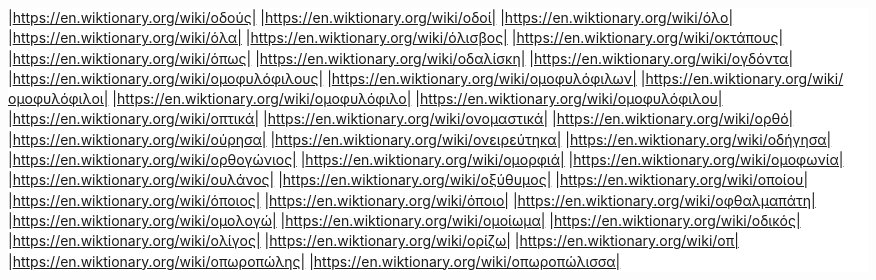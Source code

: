 |https://en.wiktionary.org/wiki/οδούς|
|https://en.wiktionary.org/wiki/οδοί|
|https://en.wiktionary.org/wiki/όλο|
|https://en.wiktionary.org/wiki/όλα|
|https://en.wiktionary.org/wiki/όλισβος|
|https://en.wiktionary.org/wiki/οκτάπους|
|https://en.wiktionary.org/wiki/όπως|
|https://en.wiktionary.org/wiki/οδαλίσκη|
|https://en.wiktionary.org/wiki/ογδόντα|
|https://en.wiktionary.org/wiki/ομοφυλόφιλους|
|https://en.wiktionary.org/wiki/ομοφυλόφιλων|
|https://en.wiktionary.org/wiki/ομοφυλόφιλοι|
|https://en.wiktionary.org/wiki/ομοφυλόφιλο|
|https://en.wiktionary.org/wiki/ομοφυλόφιλου|
|https://en.wiktionary.org/wiki/οπτικά|
|https://en.wiktionary.org/wiki/ονομαστικά|
|https://en.wiktionary.org/wiki/ορθό|
|https://en.wiktionary.org/wiki/ούρησα|
|https://en.wiktionary.org/wiki/ονειρεύτηκα|
|https://en.wiktionary.org/wiki/οδήγησα|
|https://en.wiktionary.org/wiki/ορθογώνιος|
|https://en.wiktionary.org/wiki/ομορφιά|
|https://en.wiktionary.org/wiki/ομοφωνία|
|https://en.wiktionary.org/wiki/ουλάνος|
|https://en.wiktionary.org/wiki/οξύθυμος|
|https://en.wiktionary.org/wiki/οποίου|
|https://en.wiktionary.org/wiki/όποιος|
|https://en.wiktionary.org/wiki/όποιο|
|https://en.wiktionary.org/wiki/οφθαλμαπάτη|
|https://en.wiktionary.org/wiki/ομολογώ|
|https://en.wiktionary.org/wiki/ομοίωμα|
|https://en.wiktionary.org/wiki/οδικός|
|https://en.wiktionary.org/wiki/ολίγος|
|https://en.wiktionary.org/wiki/ορίζω|
|https://en.wiktionary.org/wiki/οπ|
|https://en.wiktionary.org/wiki/οπωροπώλης|
|https://en.wiktionary.org/wiki/οπωροπώλισσα|